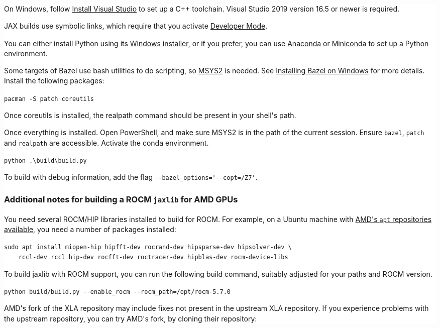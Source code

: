On Windows, follow [Install Visual Studio](https://docs.microsoft.com/en-us/visualstudio/install/install-visual-studio?view=vs-2019)
to set up a C++ toolchain. Visual Studio 2019 version 16.5 or newer is required.

JAX builds use symbolic links, which require that you activate
[Developer Mode](https://docs.microsoft.com/en-us/windows/apps/get-started/enable-your-device-for-development).

You can either install Python using its
[Windows installer](https://www.python.org/downloads/), or if you prefer, you
can use [Anaconda](https://docs.anaconda.com/anaconda/install/windows/)
or [Miniconda](https://docs.conda.io/en/latest/miniconda.html#windows-installers)
to set up a Python environment.

Some targets of Bazel use bash utilities to do scripting, so [MSYS2](https://www.msys2.org)
is needed. See [Installing Bazel on Windows](https://bazel.build/install/windows#install-compilers)
for more details. Install the following packages:

```
pacman -S patch coreutils
```

Once coreutils is installed, the realpath command should be present in your shell's path.

Once everything is installed. Open PowerShell, and make sure MSYS2 is in the
path of the current session. Ensure `bazel`, `patch` and `realpath` are
accessible. Activate the conda environment.

```
python .\build\build.py
```

To build with debug information, add the flag `--bazel_options='--copt=/Z7'`.

### Additional notes for building a ROCM `jaxlib` for AMD GPUs

You need several ROCM/HIP libraries installed to build for ROCM. For
example, on a Ubuntu machine with
[AMD's `apt` repositories available](https://rocm.docs.amd.com/en/latest/deploy/linux/quick_start.html),
you need a number of packages installed:

```
sudo apt install miopen-hip hipfft-dev rocrand-dev hipsparse-dev hipsolver-dev \
    rccl-dev rccl hip-dev rocfft-dev roctracer-dev hipblas-dev rocm-device-libs
```

To build jaxlib with ROCM support, you can run the following build command,
suitably adjusted for your paths and ROCM version.

```
python build/build.py --enable_rocm --rocm_path=/opt/rocm-5.7.0
```

AMD's fork of the XLA repository may include fixes not present in the upstream
XLA repository. If you experience problems with the upstream repository, you can
try AMD's fork, by cloning their repository:
